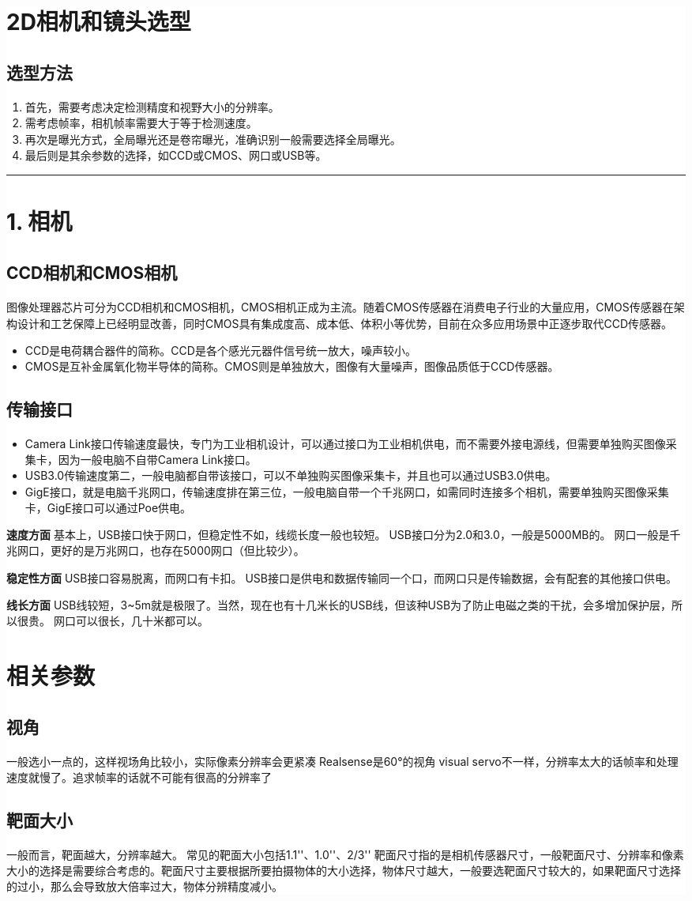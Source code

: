# 2D相机和镜头选型

## 选型方法
1. 首先，需要考虑决定检测精度和视野大小的分辨率。
2. 需考虑帧率，相机帧率需要大于等于检测速度。
3. 再次是曝光方式，全局曝光还是卷帘曝光，准确识别一般需要选择全局曝光。
4. 最后则是其余参数的选择，如CCD或CMOS、网口或USB等。

----------------------------------------------
# 1. 相机


## CCD相机和CMOS相机
图像处理器芯片可分为CCD相机和CMOS相机，CMOS相机正成为主流。随着CMOS传感器在消费电子行业的大量应用，CMOS传感器在架构设计和工艺保障上已经明显改善，同时CMOS具有集成度高、成本低、体积小等优势，目前在众多应用场景中正逐步取代CCD传感器。
- CCD是电荷耦合器件的简称。CCD是各个感光元器件信号统一放大，噪声较小。
- CMOS是互补金属氧化物半导体的简称。CMOS则是单独放大，图像有大量噪声，图像品质低于CCD传感器。



## 传输接口
- Camera Link接口传输速度最快，专门为工业相机设计，可以通过接口为工业相机供电，而不需要外接电源线，但需要单独购买图像采集卡，因为一般电脑不自带Camera Link接口。
- USB3.0传输速度第二，一般电脑都自带该接口，可以不单独购买图像采集卡，并且也可以通过USB3.0供电。
- GigE接口，就是电脑千兆网口，传输速度排在第三位，一般电脑自带一个千兆网口，如需同时连接多个相机，需要单独购买图像采集卡，GigE接口可以通过Poe供电。

**速度方面**
基本上，USB接口快于网口，但稳定性不如，线缆长度一般也较短。
USB接口分为2.0和3.0，一般是5000MB的。
网口一般是千兆网口，更好的是万兆网口，也存在5000网口（但比较少）。

**稳定性方面**
USB接口容易脱离，而网口有卡扣。
USB接口是供电和数据传输同一个口，而网口只是传输数据，会有配套的其他接口供电。

**线长方面**
USB线较短，3~5m就是极限了。当然，现在也有十几米长的USB线，但该种USB为了防止电磁之类的干扰，会多增加保护层，所以很贵。
网口可以很长，几十米都可以。


# 相关参数
## 视角
一般选小一点的，这样视场角比较小，实际像素分辨率会更紧凑
Realsense是60°的视角
visual servo不一样，分辨率太大的话帧率和处理速度就慢了。追求帧率的话就不可能有很高的分辨率了

## 靶面大小
一般而言，靶面越大，分辨率越大。
常见的靶面大小包括1.1''、1.0''、2/3''
靶面尺寸指的是相机传感器尺寸，一般靶面尺寸、分辨率和像素大小的选择是需要综合考虑的。靶面尺寸主要根据所要拍摄物体的大小选择，物体尺寸越大，一般要选靶面尺寸较大的，如果靶面尺寸选择的过小，那么会导致放大倍率过大，物体分辨精度减小。
